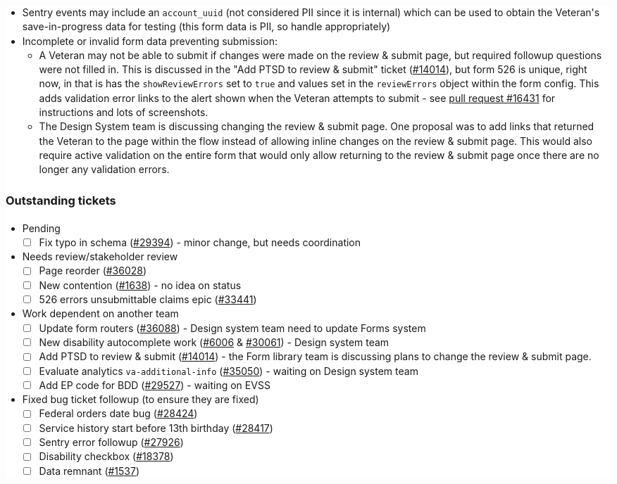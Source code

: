   - Sentry events may include an `account_uuid` (not considered PII since it is internal) which can be used to obtain the Veteran's save-in-progress data for testing (this form data is PII, so handle appropriately)
- Incomplete or invalid form data preventing submission:
    - A Veteran may not be able to submit if changes were made on the review & submit page, but required followup questions were not filled in. This is discussed in the "Add PTSD to review & submit" ticket ([#14014](https://github.com/department-of-veterans-affairs/va.gov-team/issues/14014)), but form 526 is unique, right now, in that is has the `showReviewErrors` set to `true` and values set in the `reviewErrors` object within the form config. This adds validation error links to the alert shown when the Veteran attempts to submit - see [pull request #16431](https://github.com/department-of-veterans-affairs/vets-website/pull/16431) for instructions and lots of screenshots.
    - The Design System team is discussing changing the review & submit page. One proposal was to add links that returned the Veteran to the page within the flow instead of allowing inline changes on the review & submit page. This would also require active validation on the entire form that would only allow returning to the review & submit page once there are no longer any validation errors.

### Outstanding tickets

- Pending
  - [ ] Fix typo in schema ([#29394](https://github.com/department-of-veterans-affairs/va.gov-team/issues/29394)) - minor change, but needs coordination
- Needs review/stakeholder review
  - [ ] Page reorder ([#36028](https://github.com/department-of-veterans-affairs/va.gov-team/issues/36028))
  - [ ] New contention ([#1638](https://github.com/department-of-veterans-affairs/va.gov-team/issues/1638)) - no idea on status
  - [ ] 526 errors unsubmittable claims epic ([#33441](https://github.com/department-of-veterans-affairs/va.gov-team/issues/33441))

- Work dependent on another team
  - [ ] Update form routers ([#36088](https://github.com/department-of-veterans-affairs/va.gov-team/issues/36088)) - Design system team need to update Forms system
  - [ ] New disability autocomplete work ([#6006](https://github.com/department-of-veterans-affairs/va.gov-team/issues/6006) & [#30061](https://github.com/department-of-veterans-affairs/va.gov-team/issues/30061)) - Design system team
  - [ ] Add PTSD to review & submit ([#14014](https://github.com/department-of-veterans-affairs/va.gov-team/issues/14014)) - the Form library team is discussing plans to change the review & submit page.
  - [ ] Evaluate analytics `va-additional-info` ([#35050](https://github.com/department-of-veterans-affairs/va.gov-team/issues/35050)) - waiting on Design system team
  - [ ] Add EP code for BDD ([#29527](https://github.com/department-of-veterans-affairs/va.gov-team/issues/29527)) - waiting on EVSS
- Fixed bug ticket followup (to ensure they are fixed)
  - [ ] Federal orders date bug ([#28424](https://github.com/department-of-veterans-affairs/va.gov-team/issues/28424))
  - [ ] Service history start before 13th birthday ([#28417](https://github.com/department-of-veterans-affairs/va.gov-team/issues/28417))
  - [ ] Sentry error followup ([#27926](https://github.com/department-of-veterans-affairs/va.gov-team/issues/27926))
  - [ ] Disability checkbox ([#18378](https://github.com/department-of-veterans-affairs/va.gov-team/issues/18378))
  - [ ] Data remnant ([#1537](https://github.com/department-of-veterans-affairs/va.gov-team/issues/1537))
